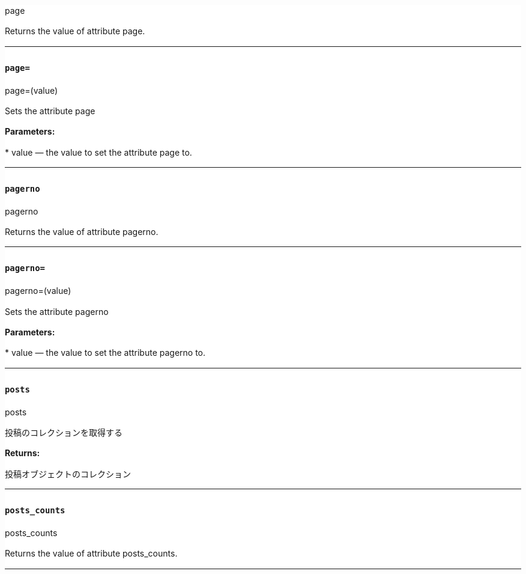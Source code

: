 <div class="method-signature">page</div>

Returns the value of attribute page.

---

### `page=`

<div class="method-signature">page=(value)</div>

Sets the attribute page

**Parameters:**

<div class="method-parameters">
* <span class="parameter-name">value</span> — the value to set the attribute page to.
</div>

---

### `pagerno`

<div class="method-signature">pagerno</div>

Returns the value of attribute pagerno.

---

### `pagerno=`

<div class="method-signature">pagerno=(value)</div>

Sets the attribute pagerno

**Parameters:**

<div class="method-parameters">
* <span class="parameter-name">value</span> — the value to set the attribute pagerno to.
</div>

---

### `posts`

<div class="method-signature">posts</div>

投稿のコレクションを取得する

**Returns:**

投稿オブジェクトのコレクション

---

### `posts_counts`

<div class="method-signature">posts_counts</div>

Returns the value of attribute posts_counts.

---